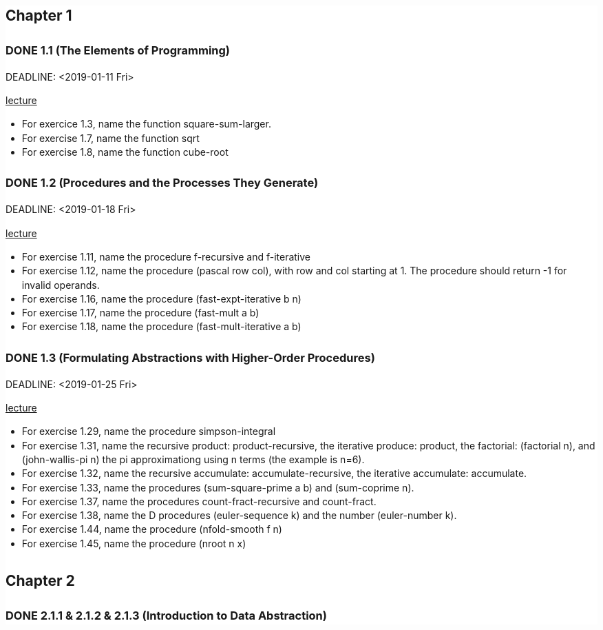 
## Chapter 1


### DONE 1.1 (The Elements of Programming)

<p><span class="timestamp-wrapper"><span class="timestamp-kwd">DEADLINE:</span> <span class="timestamp">&lt;2019-01-11 Fri&gt;</span></span></p>

[lecture](https://archive.org/download/MIT_Structure_of_Computer_Programs_1986/lec1a.mp4)

-   For exercice 1.3, name the function square-sum-larger.
-   For exercise 1.7, name the function sqrt
-   For exercise 1.8, name the function cube-root


### DONE 1.2 (Procedures and the Processes They Generate)

<p><span class="timestamp-wrapper"><span class="timestamp-kwd">DEADLINE:</span> <span class="timestamp">&lt;2019-01-18 Fri&gt;</span></span></p>

[lecture](https://archive.org/download/MIT_Structure_of_Computer_Programs_1986/lec1b.mp4)

-   For exercise 1.11, name the procedure f-recursive and f-iterative
-   For exercise 1.12, name the procedure (pascal row col), with row and col starting at 1. The procedure should return -1 for invalid operands.
-   For exercise 1.16, name the procedure (fast-expt-iterative b n)
-   For exercise 1.17, name the procedure (fast-mult a b)
-   For exercise 1.18, name the procedure (fast-mult-iterative a b)


### DONE 1.3 (Formulating Abstractions with Higher-Order Procedures)

<p><span class="timestamp-wrapper"><span class="timestamp-kwd">DEADLINE:</span> <span class="timestamp">&lt;2019-01-25 Fri&gt;</span></span></p>

[lecture](https://archive.org/download/MIT_Structure_of_Computer_Programs_1986/lec2a.mp4)

-   For exercise 1.29, name the procedure simpson-integral
-   For exercise 1.31, name the recursive product: product-recursive, the iterative produce: product, the factorial: (factorial n), and (john-wallis-pi n) the pi approximationg using n terms (the example is n=6).
-   For exercise 1.32, name the recursive accumulate: accumulate-recursive, the iterative accumulate: accumulate.
-   For exercise 1.33, name the procedures (sum-square-prime a b) and (sum-coprime n).
-   For exercise 1.37, name the procedures count-fract-recursive and count-fract.
-   For exercise 1.38, name the D procedures (euler-sequence k) and the number (euler-number k).
-   For exercise 1.44, name the procedure (nfold-smooth f n)
-   For exercise 1.45, name the procedure (nroot n x)


## Chapter 2


### DONE 2.1.1 & 2.1.2 & 2.1.3 (Introduction to Data Abstraction)
